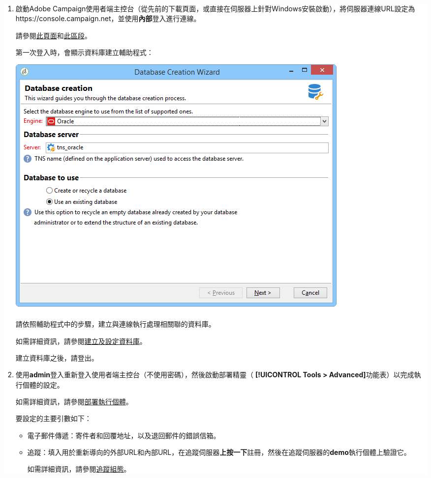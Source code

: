 1. 啟動Adobe Campaign使用者端主控台（從先前的下載頁面，或直接在伺服器上針對Windows安裝啟動），將伺服器連線URL設定為https://console.campaign.net，並使用&#x200B;**內部**&#x200B;登入進行連線。

   請參閱[此頁面](../../installation/using/creating-an-instance-and-logging-on.md)和[此區段](../../installation/using/configuring-campaign-server.md#internal-identifier)。

   第一次登入時，會顯示資料庫建立輔助程式：

   ![](assets/s_ncs_install_db_oracle_creation01.png)

   請依照輔助程式中的步驟，建立與連線執行處理相關聯的資料庫。

   如需詳細資訊，請參閱[建立及設定資料庫](../../installation/using/creating-and-configuring-the-database.md)。

   建立資料庫之後，請登出。

1. 使用&#x200B;**admin**&#x200B;登入重新登入使用者端主控台（不使用密碼），然後啟動部署精靈（ **[!UICONTROL Tools > Advanced]**&#x200B;功能表）以完成執行個體的設定。

   如需詳細資訊，請參閱[部署執行個體](../../installation/using/deploying-an-instance.md)。

   要設定的主要引數如下：

   * 電子郵件傳遞：寄件者和回覆地址，以及退回郵件的錯誤信箱。
   * 追蹤：填入用於重新導向的外部URL和內部URL，在追蹤伺服器&#x200B;**上按一下**&#x200B;註冊，然後在追蹤伺服器的&#x200B;**demo**&#x200B;執行個體上驗證它。

     如需詳細資訊，請參閱[追蹤組態](../../installation/using/deploying-an-instance.md#tracking-configuration)。
